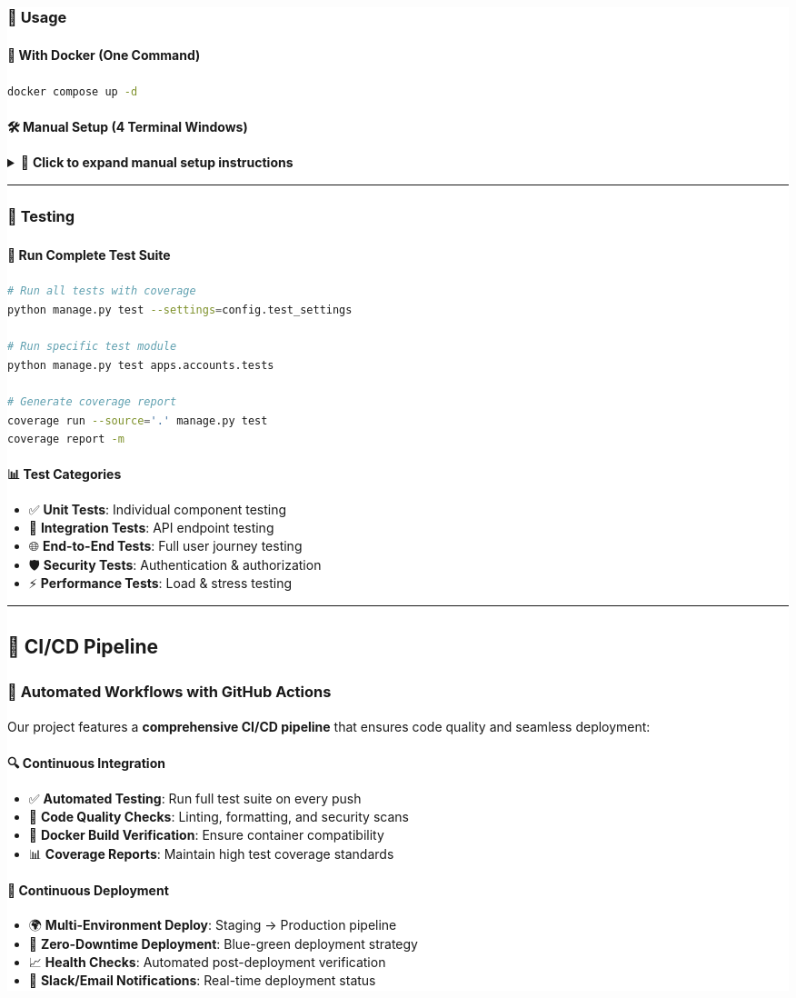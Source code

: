 
### 🔧 **Usage**

#### 🐳 **With Docker (One Command)**
```bash
docker compose up -d
```

#### 🛠️ **Manual Setup (4 Terminal Windows)**

<details><summary>📖 <strong>Click to expand manual setup instructions</strong></summary></details>

---

### 🧪 **Testing**

#### 🚀 **Run Complete Test Suite**
```bash
# Run all tests with coverage
python manage.py test --settings=config.test_settings

# Run specific test module
python manage.py test apps.accounts.tests

# Generate coverage report
coverage run --source='.' manage.py test
coverage report -m
```

#### 📊 **Test Categories**
- ✅ **Unit Tests**: Individual component testing
- 🔗 **Integration Tests**: API endpoint testing  
- 🌐 **End-to-End Tests**: Full user journey testing
- 🛡️ **Security Tests**: Authentication & authorization
- ⚡ **Performance Tests**: Load & stress testing

---

## 🔄 **CI/CD Pipeline**

### 🤖 **Automated Workflows with GitHub Actions**

Our project features a **comprehensive CI/CD pipeline** that ensures code quality and seamless deployment:

#### 🔍 **Continuous Integration**
- ✅ **Automated Testing**: Run full test suite on every push
- 🔧 **Code Quality Checks**: Linting, formatting, and security scans
- 🐳 **Docker Build Verification**: Ensure container compatibility
- 📊 **Coverage Reports**: Maintain high test coverage standards

#### 🚀 **Continuous Deployment**
- 🌍 **Multi-Environment Deploy**: Staging → Production pipeline
- 🔄 **Zero-Downtime Deployment**: Blue-green deployment strategy
- 📈 **Health Checks**: Automated post-deployment verification
- 🔔 **Slack/Email Notifications**: Real-time deployment status
